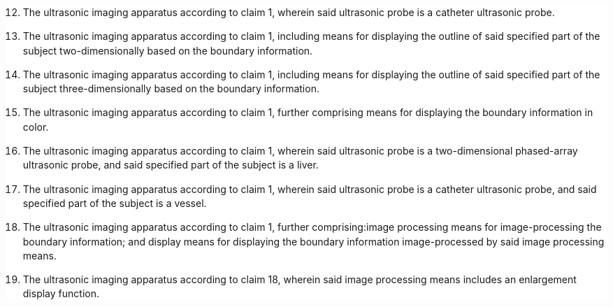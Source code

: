   
12. The ultrasonic imaging apparatus according to claim 1, wherein said ultrasonic probe is a catheter ultrasonic probe.

  
13. The ultrasonic imaging apparatus according to claim 1, including means for displaying the outline of said specified part of the subject two-dimensionally based on the boundary information.

  
14. The ultrasonic imaging apparatus according to claim 1, including means for displaying the outline of said specified part of the subject three-dimensionally based on the boundary information.

  
15. The ultrasonic imaging apparatus according to claim 1, further comprising means for displaying the boundary information in color.

  
16. The ultrasonic imaging apparatus according to claim 1, wherein said ultrasonic probe is a two-dimensional phased-array ultrasonic probe, and said specified part of the subject is a liver.

  
17. The ultrasonic imaging apparatus according to claim 1, wherein said ultrasonic probe is a catheter ultrasonic probe, and said specified part of the subject is a vessel.

  
18. The ultrasonic imaging apparatus according to claim 1, further comprising:image processing means for image-processing the boundary information; and display means for displaying the boundary information image-processed by said image processing means. 

  
19. The ultrasonic imaging apparatus according to claim 18, wherein said image processing means includes an enlargement display function.
